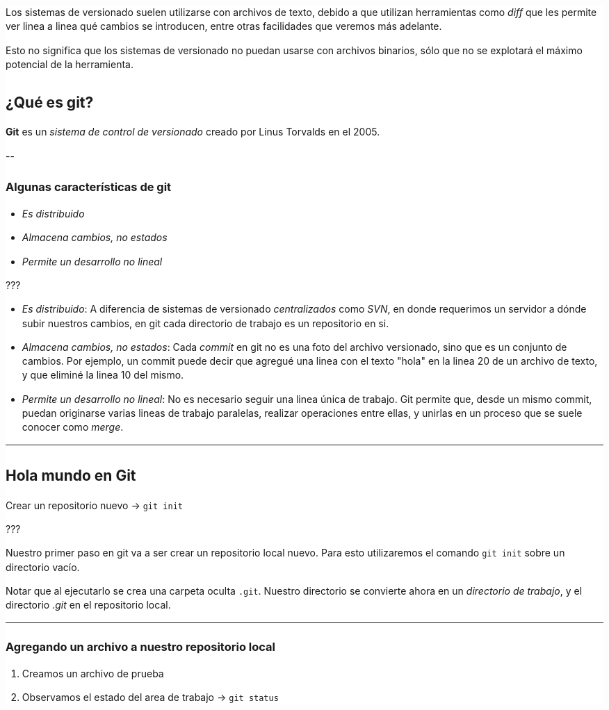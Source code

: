 Los sistemas de versionado suelen utilizarse con archivos de texto, debido a que utilizan herramientas como *diff* que les permite ver linea a linea qué cambios se introducen, entre otras facilidades que veremos más adelante.

Esto no significa que los sistemas de versionado no puedan usarse con archivos binarios, sólo que no se explotará el máximo potencial de la herramienta.

## ¿Qué es git?

**Git** es un *sistema de control de versionado* creado por Linus Torvalds en el 2005.

--

### Algunas características de git

* *Es distribuido*

* *Almacena cambios, no estados*

* *Permite un desarrollo no lineal*

???

* *Es distribuido*: A diferencia de sistemas de versionado *centralizados* como *SVN*, en donde requerimos un servidor a dónde subir nuestros cambios, en git cada directorio de trabajo es un repositorio en si.

* *Almacena cambios, no estados*: Cada *commit* en git no es una foto del archivo versionado, sino que es un conjunto de cambios. Por ejemplo, un commit puede decir que agregué una linea con el texto "hola" en la linea 20 de un archivo de texto, y que eliminé la linea 10 del mismo.

* *Permite un desarrollo no lineal*: No es necesario seguir una linea única de trabajo. Git permite que, desde un mismo commit, puedan originarse varias lineas de trabajo paralelas, realizar operaciones entre ellas, y unirlas en un proceso que se suele conocer como *merge*.

---

## Hola mundo en Git

Crear un repositorio nuevo -> `git init`

???

Nuestro primer paso en git va a ser crear un repositorio local nuevo.
Para esto utilizaremos el comando `git init` sobre un directorio vacío.

Notar que al ejecutarlo se crea una carpeta oculta `.git`.
Nuestro directorio se convierte ahora en un *directorio de trabajo*, y el directorio *.git* en el repositorio local.

---

### Agregando un archivo a nuestro repositorio local

1. Creamos un archivo de prueba

2. Observamos el estado del area de trabajo -> `git status`
